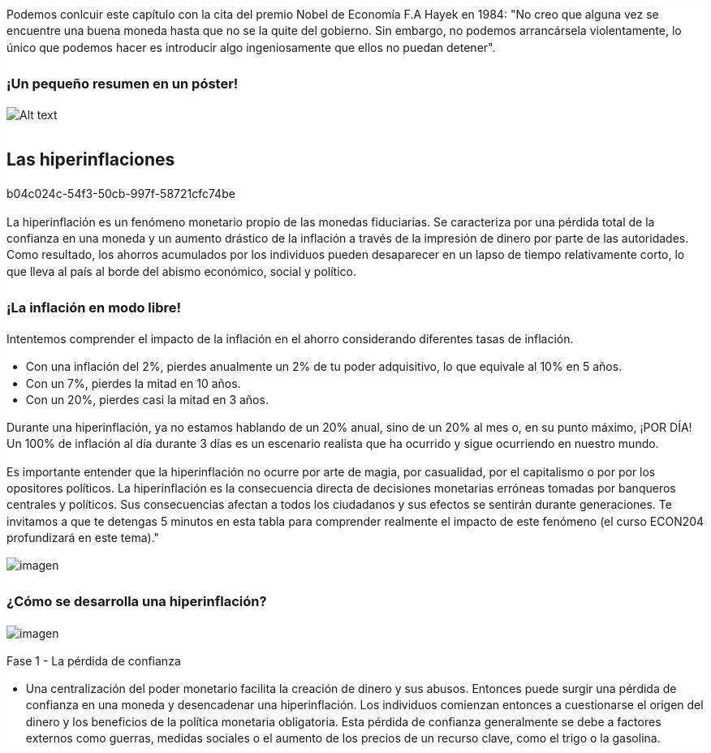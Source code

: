 Podemos conlcuir este capítulo con la cita del premio Nobel de Economía F.A Hayek en 1984: "No creo que alguna vez se encuentre una buena moneda hasta que no se la quite del gobierno. Sin embargo, no podemos arrancársela violentamente, lo único que podemos hacer es introducir algo ingeniosamente que ellos no puedan detener".

### ¡Un pequeño resumen en un póster!

![Alt text](assets/posters/esp/4_las_monedas_fiduciarias.webp)

## Las hiperinflaciones
<chapterId>b04c024c-54f3-50cb-997f-58721cfc74be</chapterId>

La hiperinflación es un fenómeno monetario propio de las monedas fiduciarias. Se caracteriza por una pérdida total de la confianza en una moneda y un aumento drástico de la inflación a través de la impresión de dinero por parte de las autoridades. Como resultado, los ahorros acumulados por los individuos pueden desaparecer en un lapso de tiempo relativamente corto, lo que lleva al país al borde del abismo económico, social y político.

### ¡La inflación en modo libre!

Intentemos comprender el impacto de la inflación en el ahorro considerando diferentes tasas de inflación.

- Con una inflación del 2%, pierdes anualmente un 2% de tu poder adquisitivo, lo que equivale al 10% en 5 años.
- Con un 7%, pierdes la mitad en 10 años.
- Con un 20%, pierdes casi la mitad en 3 años.

Durante una hiperinflación, ya no estamos hablando de un 20% anual, sino de un 20% al mes o, en su punto máximo, ¡POR DÍA! Un 100% de inflación al día durante 3 días es un escenario realista que ha ocurrido y sigue ocurriendo en nuestro mundo.

Es importante entender que la hiperinflación no ocurre por arte de magia, por casualidad, por el capitalismo o por por los opositores políticos. La hiperinflación es la consecuencia directa de decisiones monetarias erróneas tomadas por banqueros centrales y políticos. Sus consecuencias afectan a todos los ciudadanos y sus efectos se sentirán durante generaciones. Te invitamos a que te detengas 5 minutos en esta tabla para comprender realmente el impacto de este fenómeno (el curso ECON204 profundizará en este tema)."

![imagen](assets/es/chapter3/1.webp)

### ¿Cómo se desarrolla una hiperinflación?

![imagen](assets/es/chapter3/3.webp)

Fase 1 - La pérdida de confianza

- Una centralización del poder monetario facilita la creación de dinero y sus abusos. Entonces puede surgir una pérdida de confianza en una moneda y desencadenar una hiperinflación. Los individuos comienzan entonces a cuestionarse el origen del dinero y los beneficios de la política monetaria obligatoria. Esta pérdida de confianza generalmente se debe a factores externos como guerras, medidas sociales o el aumento de los precios de un recurso clave, como el trigo o la gasolina.
